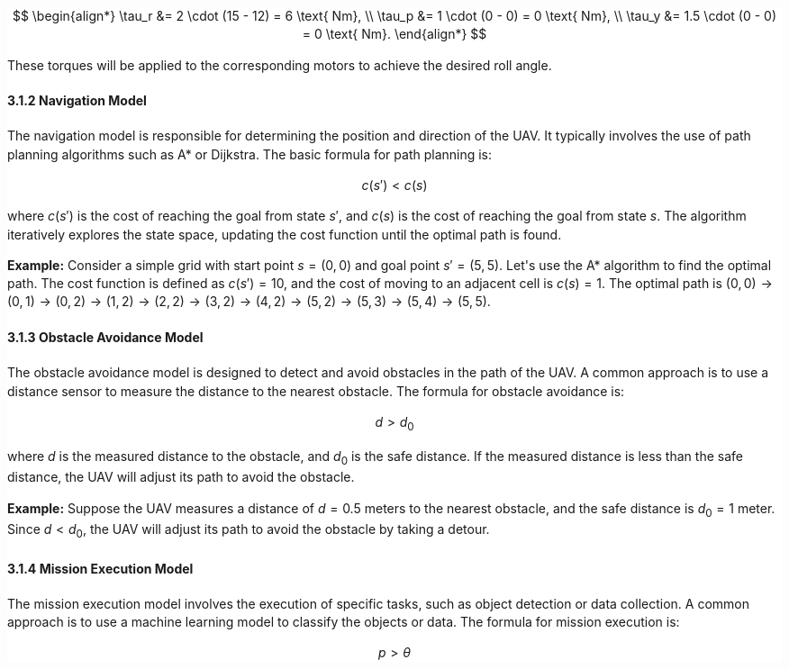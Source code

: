 $$
\begin{align*}
\tau_r &= 2 \cdot (15 - 12) = 6 \text{ Nm}, \\
\tau_p &= 1 \cdot (0 - 0) = 0 \text{ Nm}, \\
\tau_y &= 1.5 \cdot (0 - 0) = 0 \text{ Nm}.
\end{align*}
$$

These torques will be applied to the corresponding motors to achieve the desired roll angle.

#### 3.1.2 Navigation Model

The navigation model is responsible for determining the position and direction of the UAV. It typically involves the use of path planning algorithms such as A* or Dijkstra. The basic formula for path planning is:

$$
c(s') < c(s)
$$

where $c(s')$ is the cost of reaching the goal from state $s'$, and $c(s)$ is the cost of reaching the goal from state $s$. The algorithm iteratively explores the state space, updating the cost function until the optimal path is found.

**Example:**
Consider a simple grid with start point $s = (0, 0)$ and goal point $s' = (5, 5)$. Let's use the A* algorithm to find the optimal path. The cost function is defined as $c(s') = 10$, and the cost of moving to an adjacent cell is $c(s) = 1$. The optimal path is $(0, 0) \rightarrow (0, 1) \rightarrow (0, 2) \rightarrow (1, 2) \rightarrow (2, 2) \rightarrow (3, 2) \rightarrow (4, 2) \rightarrow (5, 2) \rightarrow (5, 3) \rightarrow (5, 4) \rightarrow (5, 5)$.

#### 3.1.3 Obstacle Avoidance Model

The obstacle avoidance model is designed to detect and avoid obstacles in the path of the UAV. A common approach is to use a distance sensor to measure the distance to the nearest obstacle. The formula for obstacle avoidance is:

$$
d > d_0
$$

where $d$ is the measured distance to the obstacle, and $d_0$ is the safe distance. If the measured distance is less than the safe distance, the UAV will adjust its path to avoid the obstacle.

**Example:**
Suppose the UAV measures a distance of $d = 0.5$ meters to the nearest obstacle, and the safe distance is $d_0 = 1$ meter. Since $d < d_0$, the UAV will adjust its path to avoid the obstacle by taking a detour.

#### 3.1.4 Mission Execution Model

The mission execution model involves the execution of specific tasks, such as object detection or data collection. A common approach is to use a machine learning model to classify the objects or data. The formula for mission execution is:

$$
p > \theta
$$

